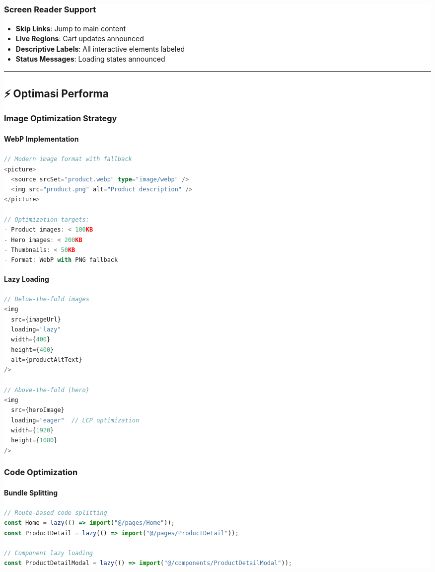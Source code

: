 ### **Screen Reader Support**
- **Skip Links**: Jump to main content
- **Live Regions**: Cart updates announced
- **Descriptive Labels**: All interactive elements labeled
- **Status Messages**: Loading states announced

---

## ⚡ Optimasi Performa

### **Image Optimization Strategy**

#### WebP Implementation
```typescript
// Modern image format with fallback
<picture>
  <source srcSet="product.webp" type="image/webp" />
  <img src="product.png" alt="Product description" />
</picture>

// Optimization targets:
- Product images: < 100KB
- Hero images: < 200KB  
- Thumbnails: < 50KB
- Format: WebP with PNG fallback
```

#### Lazy Loading
```typescript
// Below-the-fold images
<img 
  src={imageUrl}
  loading="lazy"
  width={400}
  height={400}
  alt={productAltText}
/>

// Above-the-fold (hero)
<img 
  src={heroImage}
  loading="eager"  // LCP optimization
  width={1920}
  height={1080}
/>
```

### **Code Optimization**

#### Bundle Splitting
```typescript
// Route-based code splitting
const Home = lazy(() => import("@/pages/Home"));
const ProductDetail = lazy(() => import("@/pages/ProductDetail"));

// Component lazy loading
const ProductDetailModal = lazy(() => import("@/components/ProductDetailModal"));
```
